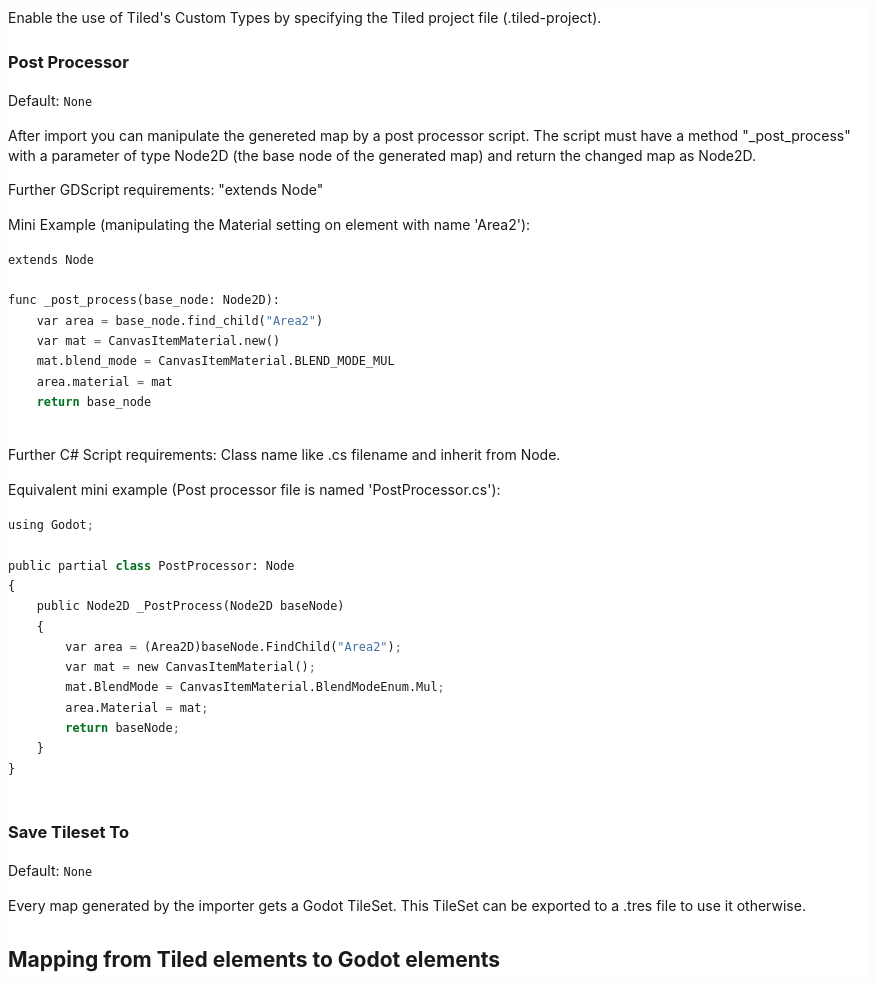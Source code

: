 Enable the use of Tiled's Custom Types by specifying the Tiled project file (.tiled-project).

### Post Processor

Default: `None`

After import you can manipulate the genereted map by a post processor script. The script must have a method "_post_process" with
a parameter of type Node2D (the base node of the generated map) and return the changed map as Node2D.  

Further GDScript requirements: "extends Node"

Mini Example (manipulating the Material setting on element with name 'Area2'):

```py
extends Node

func _post_process(base_node: Node2D):
	var area = base_node.find_child("Area2")
	var mat = CanvasItemMaterial.new()
	mat.blend_mode = CanvasItemMaterial.BLEND_MODE_MUL
	area.material = mat
	return base_node
	
```

Further C# Script requirements: Class name like .cs filename and inherit from Node.

Equivalent mini example (Post processor file is named 'PostProcessor.cs'):

```py
using Godot;

public partial class PostProcessor: Node
{
    public Node2D _PostProcess(Node2D baseNode)
    {
        var area = (Area2D)baseNode.FindChild("Area2");
        var mat = new CanvasItemMaterial();
        mat.BlendMode = CanvasItemMaterial.BlendModeEnum.Mul;
        area.Material = mat;
        return baseNode;
    }
}
	
```

### Save Tileset To

Default: `None`

Every map generated by the importer gets a Godot TileSet. This TileSet can be exported to a .tres file to use it otherwise.

## Mapping from Tiled elements to Godot elements
